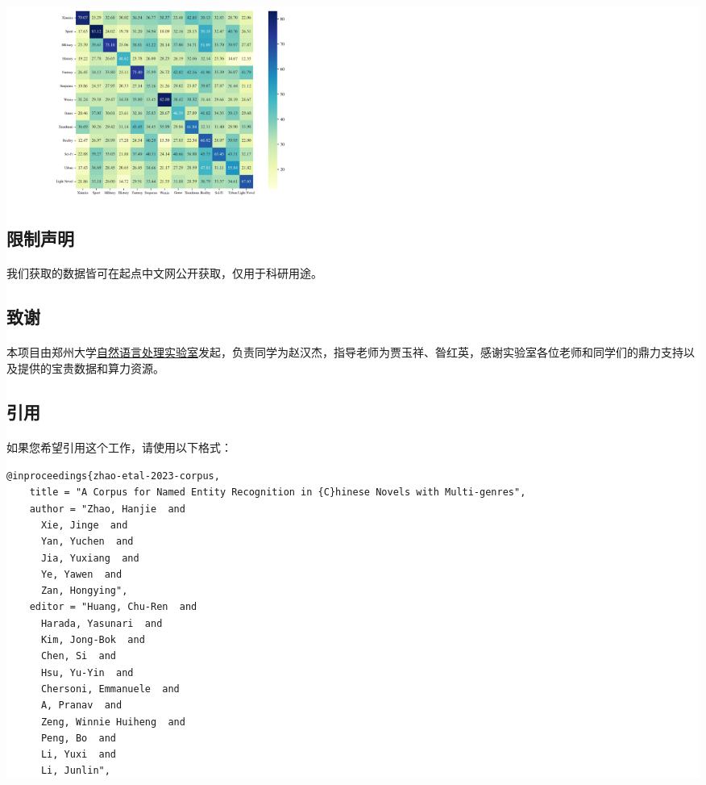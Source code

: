   <img src="assets/org-F1.png" alt="ORG" width="45%">
</div>



## 限制声明 

我们获取的数据皆可在起点中文网公开获取，仅用于科研用途。

## 致谢 

本项目由郑州大学[自然语言处理实验室](http://www5.zzu.edu.cn/nlp/index.htm)发起，负责同学为赵汉杰，指导老师为贾玉祥、昝红英，感谢实验室各位老师和同学们的鼎力支持以及提供的宝贵数据和算力资源。

## 引用 

如果您希望引用这个工作，请使用以下格式：

```text
@inproceedings{zhao-etal-2023-corpus,
    title = "A Corpus for Named Entity Recognition in {C}hinese Novels with Multi-genres",
    author = "Zhao, Hanjie  and
      Xie, Jinge  and
      Yan, Yuchen  and
      Jia, Yuxiang  and
      Ye, Yawen  and
      Zan, Hongying",
    editor = "Huang, Chu-Ren  and
      Harada, Yasunari  and
      Kim, Jong-Bok  and
      Chen, Si  and
      Hsu, Yu-Yin  and
      Chersoni, Emmanuele  and
      A, Pranav  and
      Zeng, Winnie Huiheng  and
      Peng, Bo  and
      Li, Yuxi  and
      Li, Junlin",
```